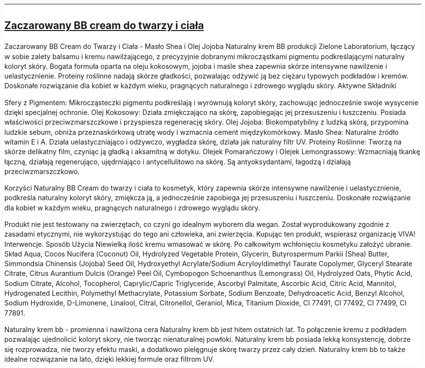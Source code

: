 
---

## [Zaczarowany BB cream do twarzy i ciała](https://zielonelaboratorium.pl/produkt/naturalny-bb-cream-do-twarzy-i-ciala-maslo-shea-olej-jojoba-100-ml/)

Zaczarowany BB Cream do Twarzy i Ciała - Masło Shea i Olej Jojoba
Naturalny krem BB produkcji Zielone Laboratorium, łączący w sobie zalety balsamu i kremu nawilżającego, z precyzyjnie dobranymi mikrocząstkami pigmentu podkreślającymi naturalny koloryt skóry. Bogata formuła oparta na oleju kokosowym, jojoba i maśle shea zapewnia skórze intensywne nawilżenie i uelastycznienie. Proteiny roślinne nadają skórze gładkości, pozwalając odżywić ją bez ciężaru typowych podkładów i kremów. Doskonałe rozwiązanie dla kobiet w każdym wieku, pragnących naturalnego i zdrowego wyglądu skóry.
Aktywne Składniki

Sfery z Pigmentem: Mikrocząsteczki pigmentu podkreślają i wyrównują koloryt skóry, zachowując jednocześnie swoje wysycenie dzięki specjalnej ochronie.
Olej Kokosowy: Działa zmiękczająco na skórę, zapobiegając jej przesuszeniu i łuszczeniu. Posiada właściwości przeciwzmarszczkowe i przyspiesza regenerację skóry.
Olej Jojoba: Biokompatybilny z ludzką skórą, przypomina ludzkie sebum, obniża przeznaskórkową utratę wody i wzmacnia cement międzykomórkowy.
Masło Shea: Naturalne źródło witamin E i A. Działa uelastyczniająco i odżywczo, wygładza skórę, działa jak naturalny filtr UV.
Proteiny Roślinne: Tworzą na skórze delikatny film, czyniąc ją gładką i aksamitną w dotyku.
Olejek Pomarańczowy i Olejek Lemongrassowy: Wzmacniają tkankę łączną, działają regenerująco, ujędrniająco i antycellulitowo na skórę. Są antyoksydantami, łagodzą i działają przeciwzmarszczkowo.

Korzyści
Naturalny BB Cream do twarzy i ciała to kosmetyk, który zapewnia skórze intensywne nawilżenie i uelastycznienie, podkreśla naturalny koloryt skóry, zmiękcza ją, a jednocześnie zapobiega jej przesuszeniu i łuszczeniu. Doskonałe rozwiązanie dla kobiet w każdym wieku, pragnących naturalnego i zdrowego wyglądu skóry.

Produkt nie jest testowany na zwierzętach, co czyni go idealnym wyborem dla wegan. Został wyprodukowany zgodnie z zasadami etycznymi, nie wykorzystując do tego ani człowieka, ani zwierzęcia. Kupując ten produkt, wspierasz organizację VIVA! Interwencje.
Sposób Użycia
Niewielką ilość kremu wmasować w skórę. Po całkowitym wchłonięciu kosmetyku założyć ubranie.
Skład
Aqua, Cocos Nucifera (Coconut) Oil, Hydrolyzed Vegetable Protein, Glycerin, Butyrospermum Parkii (Shea) Butter, Simmondsia Chinensis (Jojoba) Seed Oil, Hydroxyethyl Acrylate/Sodium Acryloyldimethyl Taurate Copolymer, Glyceryl Stearate Citrate, Citrus Aurantium Dulcis (Orange) Peel Oil, Cymbopogon Schoenanthus (Lemongrass) Oil, Hydrolyzed Oats, Phytic Acid, Sodium Citrate, Alcohol, Tocopherol, Caprylic/Capric Triglyceride, Ascorbyl Palmitate, Ascorbic Acid, Citric Acid, Mannitol, Hydrogenated Lecithin, Polymethyl Methacrylate, Potassium Sorbate, Sodium Benzoate, Dehydroacetic Acid, Benzyl Alcohol, Sodium Hydroxide, D-Limonene, Linalool, Citral, Citronellol, Geraniol, Mica, Titanium Dioxide, CI 77491, CI 77492, CI 77499, CI 77891.


Naturalny krem bb - promienna i nawilżona cera
Naturalny krem bb jest hitem ostatnich lat. To połączenie kremu z podkładem pozwalając ujednolicić koloryt skory, nie tworząc nienaturalnej powłoki. Naturalny krem bb posiada lekką konsystencję, dobrze się rozprowadza, nie tworzy efektu maski, a dodatkowo pielęgnuje skórę twarzy przez cały dzień. Naturalny krem bb to także idealne rozwiązanie na lato, dzięki lekkiej formule oraz filtrom UV.

